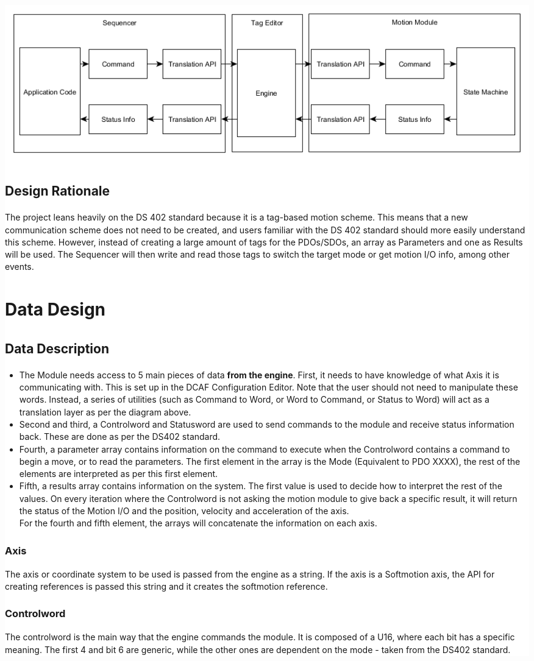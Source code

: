 ![SDD_DCAF_Commands_Image](https://github.com/LabVIEW-DCAF/MotionModule/blob/Documentation_Update/trunk/RepoResources/SDD_DCAF_Command.bmp)
## Design Rationale
  The project leans heavily on the DS 402 standard because it is a tag-based motion scheme. This means that a new communication scheme does not need to be created, and users familiar with the DS 402 standard should more easily understand this scheme. However, instead of creating a large amount of tags for the PDOs/SDOs, an array as Parameters and one as Results will be used. The Sequencer will then write and read those tags to switch the target mode or get motion I/O info, among other events.
# Data Design
## Data Description
- The Module needs access to 5 main pieces of data **from the engine**. First, it needs to have knowledge of what Axis it is communicating with. This is set up in the DCAF Configuration Editor. Note that the user should not need to manipulate these words. Instead, a series of utilities (such as Command to Word, or Word to Command, or Status to Word) will act as a translation layer as per the diagram above.	<br />
- Second and third, a Controlword and Statusword are used to send commands to the module and receive status information back. These are done as per the DS402 standard. <br />
- Fourth, a parameter array contains information on the command to execute when the Controlword contains a command to begin a move, or to read the parameters. The first element in the array is the Mode (Equivalent to PDO XXXX), the rest of the elements are interpreted as per this first element. <br />
- Fifth, a results array contains information on the system. The first value is used to decide how to interpret the rest of the values. On every iteration where the Controlword is not asking the motion module to give back a specific result, it will return the status of the Motion I/O and the position, velocity and acceleration of the axis.<br />
  For the fourth and fifth element, the arrays will concatenate the information on each axis. <br />
### Axis
  The axis or coordinate system to be used is passed from the engine as a string. If the axis is a Softmotion axis, the API for creating references is passed this string and it creates the softmotion reference.
### Controlword
  The controlword is the main way that the engine commands the module. It is composed of a U16, where each bit has a specific meaning. The first 4 and bit 6 are generic, while the other ones are dependent on the mode - taken from the DS402 standard.<br />
